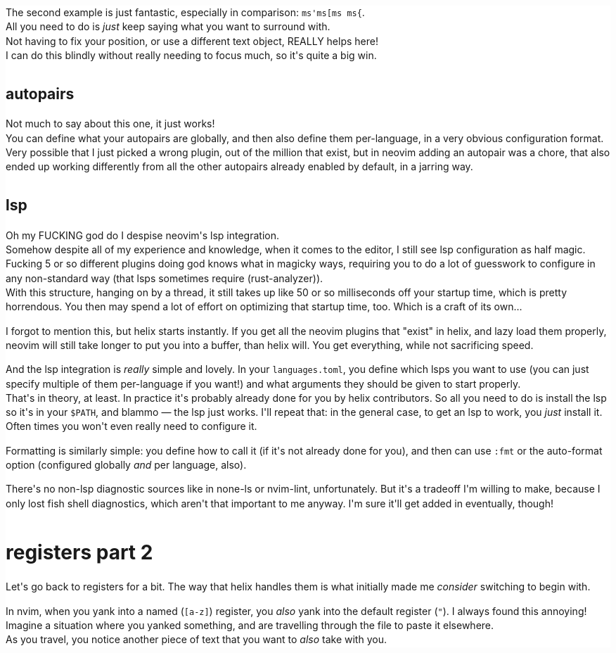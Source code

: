 The second example is just fantastic, especially in comparison: `ms'ms[ms ms{`. \
All you need to do is *just* keep saying what you want to surround with. \
Not having to fix your position, or use a different text object, REALLY helps here! \
I can do this blindly without really needing to focus much, so it's quite a big win.

## autopairs

Not much to say about this one, it just works! \
You can define what your autopairs are globally, and then also define them per-language, in a very obvious configuration format. \
Very possible that I just picked a wrong plugin, out of the million that exist, but in neovim adding an autopair was a chore, that also ended up working differently from all the other autopairs already enabled by default, in a jarring way.

## lsp

Oh my FUCKING god do I despise neovim's lsp integration. \
Somehow despite all of my experience and knowledge, when it comes to the editor, I still see lsp configuration as half magic. \
Fucking 5 or so different plugins doing god knows what in magicky ways, requiring you to do a lot of guesswork to configure in any non-standard way (that lsps sometimes require (rust-analyzer)). \
With this structure, hanging on by a thread, it still takes up like 50 or so milliseconds off your startup time, which is pretty horrendous. You then may spend a lot of effort on optimizing that startup time, too. Which is a craft of its own...

I forgot to mention this, but helix starts instantly. If you get all the neovim plugins that "exist" in helix, and lazy load them properly, neovim will still take longer to put you into a buffer, than helix will. You get everything, while not sacrificing speed.

And the lsp integration is *really* simple and lovely. In your `languages.toml`, you define which lsps you want to use (you can just specify multiple of them per-language if you want!) and what arguments they should be given to start properly. \
That's in theory, at least. In practice it's probably already done for you by helix contributors. So all you need to do is install the lsp so it's in your `$PATH`, and blammo — the lsp just works. I'll repeat that: in the general case, to get an lsp to work, you *just* install it. Often times you won't even really need to configure it.

Formatting is similarly simple: you define how to call it (if it's not already done for you), and then can use `:fmt` or the auto-format option (configured globally *and* per language, also).

There's no non-lsp diagnostic sources like in none-ls or nvim-lint, unfortunately. But it's a tradeoff I'm willing to make, because I only lost fish shell diagnostics, which aren't that important to me anyway. I'm sure it'll get added in eventually, though!

# registers part 2

Let's go back to registers for a bit. The way that helix handles them is what initially made me *consider* switching to begin with.

In nvim, when you yank into a named (`[a-z]`) register, you *also* yank into the default register (`"`). I always found this annoying! \
Imagine a situation where you yanked something, and are travelling through the file to paste it elsewhere. \
As you travel, you notice another piece of text that you want to *also* take with you.
